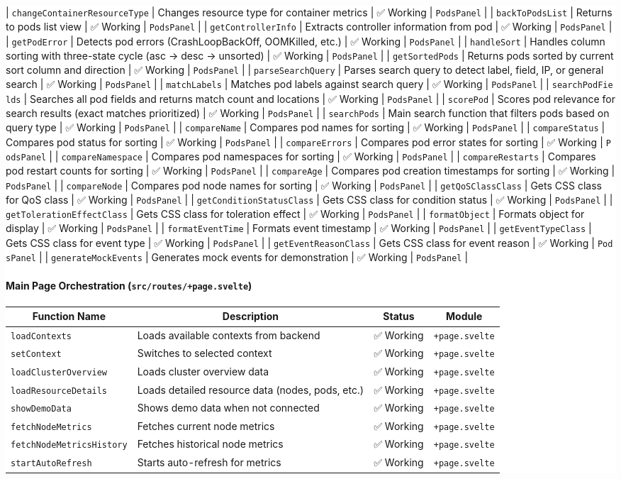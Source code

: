 | `changeContainerResourceType` | Changes resource type for container metrics | ✅ Working | `PodsPanel` |
| `backToPodsList` | Returns to pods list view | ✅ Working | `PodsPanel` |
| `getControllerInfo` | Extracts controller information from pod | ✅ Working | `PodsPanel` |
| `getPodError` | Detects pod errors (CrashLoopBackOff, OOMKilled, etc.) | ✅ Working | `PodsPanel` |
| `handleSort` | Handles column sorting with three-state cycle (asc → desc → unsorted) | ✅ Working | `PodsPanel` |
| `getSortedPods` | Returns pods sorted by current sort column and direction | ✅ Working | `PodsPanel` |
| `parseSearchQuery` | Parses search query to detect label, field, IP, or general search | ✅ Working | `PodsPanel` |
| `matchLabels` | Matches pod labels against search query | ✅ Working | `PodsPanel` |
| `searchPodFields` | Searches all pod fields and returns match count and locations | ✅ Working | `PodsPanel` |
| `scorePod` | Scores pod relevance for search results (exact matches prioritized) | ✅ Working | `PodsPanel` |
| `searchPods` | Main search function that filters pods based on query type | ✅ Working | `PodsPanel` |
| `compareName` | Compares pod names for sorting | ✅ Working | `PodsPanel` |
| `compareStatus` | Compares pod status for sorting | ✅ Working | `PodsPanel` |
| `compareErrors` | Compares pod error states for sorting | ✅ Working | `PodsPanel` |
| `compareNamespace` | Compares pod namespaces for sorting | ✅ Working | `PodsPanel` |
| `compareRestarts` | Compares pod restart counts for sorting | ✅ Working | `PodsPanel` |
| `compareAge` | Compares pod creation timestamps for sorting | ✅ Working | `PodsPanel` |
| `compareNode` | Compares pod node names for sorting | ✅ Working | `PodsPanel` |
| `getQoSClassClass` | Gets CSS class for QoS class | ✅ Working | `PodsPanel` |
| `getConditionStatusClass` | Gets CSS class for condition status | ✅ Working | `PodsPanel` |
| `getTolerationEffectClass` | Gets CSS class for toleration effect | ✅ Working | `PodsPanel` |
| `formatObject` | Formats object for display | ✅ Working | `PodsPanel` |
| `formatEventTime` | Formats event timestamp | ✅ Working | `PodsPanel` |
| `getEventTypeClass` | Gets CSS class for event type | ✅ Working | `PodsPanel` |
| `getEventReasonClass` | Gets CSS class for event reason | ✅ Working | `PodsPanel` |
| `generateMockEvents` | Generates mock events for demonstration | ✅ Working | `PodsPanel` |

#### **Main Page Orchestration** (`src/routes/+page.svelte`)
| Function Name | Description | Status | Module |
|---------------|-------------|--------|--------|
| `loadContexts` | Loads available contexts from backend | ✅ Working | `+page.svelte` |
| `setContext` | Switches to selected context | ✅ Working | `+page.svelte` |
| `loadClusterOverview` | Loads cluster overview data | ✅ Working | `+page.svelte` |
| `loadResourceDetails` | Loads detailed resource data (nodes, pods, etc.) | ✅ Working | `+page.svelte` |
| `showDemoData` | Shows demo data when not connected | ✅ Working | `+page.svelte` |
| `fetchNodeMetrics` | Fetches current node metrics | ✅ Working | `+page.svelte` |
| `fetchNodeMetricsHistory` | Fetches historical node metrics | ✅ Working | `+page.svelte` |
| `startAutoRefresh` | Starts auto-refresh for metrics | ✅ Working | `+page.svelte` |

